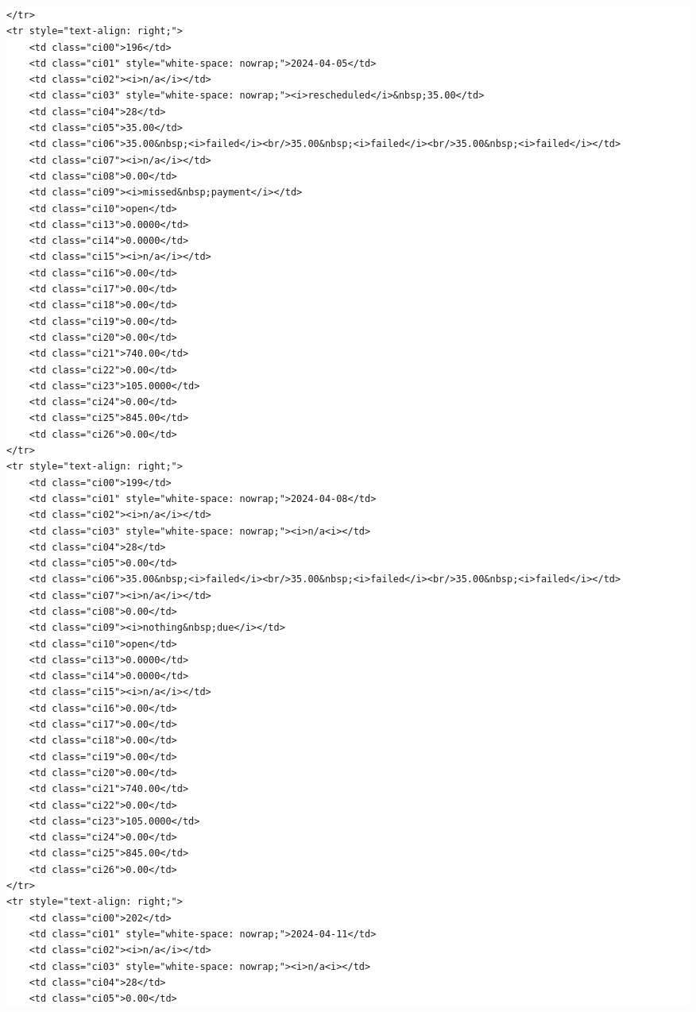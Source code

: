     </tr>
    <tr style="text-align: right;">
        <td class="ci00">196</td>
        <td class="ci01" style="white-space: nowrap;">2024-04-05</td>
        <td class="ci02"><i>n/a</i></td>
        <td class="ci03" style="white-space: nowrap;"><i>rescheduled</i>&nbsp;35.00</td>
        <td class="ci04">28</td>
        <td class="ci05">35.00</td>
        <td class="ci06">35.00&nbsp;<i>failed</i><br/>35.00&nbsp;<i>failed</i><br/>35.00&nbsp;<i>failed</i></td>
        <td class="ci07"><i>n/a</i></td>
        <td class="ci08">0.00</td>
        <td class="ci09"><i>missed&nbsp;payment</i></td>
        <td class="ci10">open</td>
        <td class="ci13">0.0000</td>
        <td class="ci14">0.0000</td>
        <td class="ci15"><i>n/a</i></td>
        <td class="ci16">0.00</td>
        <td class="ci17">0.00</td>
        <td class="ci18">0.00</td>
        <td class="ci19">0.00</td>
        <td class="ci20">0.00</td>
        <td class="ci21">740.00</td>
        <td class="ci22">0.00</td>
        <td class="ci23">105.0000</td>
        <td class="ci24">0.00</td>
        <td class="ci25">845.00</td>
        <td class="ci26">0.00</td>
    </tr>
    <tr style="text-align: right;">
        <td class="ci00">199</td>
        <td class="ci01" style="white-space: nowrap;">2024-04-08</td>
        <td class="ci02"><i>n/a</i></td>
        <td class="ci03" style="white-space: nowrap;"><i>n/a<i></td>
        <td class="ci04">28</td>
        <td class="ci05">0.00</td>
        <td class="ci06">35.00&nbsp;<i>failed</i><br/>35.00&nbsp;<i>failed</i><br/>35.00&nbsp;<i>failed</i></td>
        <td class="ci07"><i>n/a</i></td>
        <td class="ci08">0.00</td>
        <td class="ci09"><i>nothing&nbsp;due</i></td>
        <td class="ci10">open</td>
        <td class="ci13">0.0000</td>
        <td class="ci14">0.0000</td>
        <td class="ci15"><i>n/a</i></td>
        <td class="ci16">0.00</td>
        <td class="ci17">0.00</td>
        <td class="ci18">0.00</td>
        <td class="ci19">0.00</td>
        <td class="ci20">0.00</td>
        <td class="ci21">740.00</td>
        <td class="ci22">0.00</td>
        <td class="ci23">105.0000</td>
        <td class="ci24">0.00</td>
        <td class="ci25">845.00</td>
        <td class="ci26">0.00</td>
    </tr>
    <tr style="text-align: right;">
        <td class="ci00">202</td>
        <td class="ci01" style="white-space: nowrap;">2024-04-11</td>
        <td class="ci02"><i>n/a</i></td>
        <td class="ci03" style="white-space: nowrap;"><i>n/a<i></td>
        <td class="ci04">28</td>
        <td class="ci05">0.00</td>